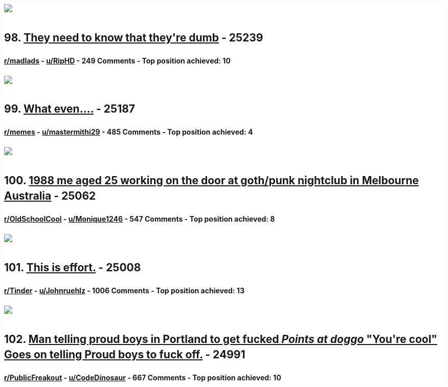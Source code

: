 <a href="https://i.redd.it/owjz52e1ezt61.jpg"><img src="https://b.thumbs.redditmedia.com/LFo-Dpy53v6TUKgLniYAqILb97Sq7_PQxX8J6fD0r1U.jpg"></img></a>

## 98. [They need to know that they're dumb](http://reddit.com/r/madlads/comments/mtmqvz/they_need_to_know_that_theyre_dumb/) - 25239
#### [r/madlads](http://reddit.com/r/madlads) - [u/RipHD](http://reddit.com/u/RipHD) - 249 Comments - Top position achieved: 10

<a href="https://i.redd.it/l5gdocm0a0u61.png"><img src="https://a.thumbs.redditmedia.com/lQ76OuaQ8xyapWmsWXBKW8Pv6LZ1gJIRQtfDGBNK2n4.jpg"></img></a>

## 99. [What even....](http://reddit.com/r/memes/comments/mt9pr7/what_even/) - 25187
#### [r/memes](http://reddit.com/r/memes) - [u/mastermithi29](http://reddit.com/u/mastermithi29) - 485 Comments - Top position achieved: 4

<a href="https://i.redd.it/5zauyv6gjwt61.jpg"><img src="https://a.thumbs.redditmedia.com/BLAmKhU42xgbOj3BPbwgGcrRNdtf_rL3oq6U41m7MF0.jpg"></img></a>

## 100. [1988 me aged 25 working on the door at goth/punk nightclub in Melbourne Australia](http://reddit.com/r/OldSchoolCool/comments/mtckai/1988_me_aged_25_working_on_the_door_at_gothpunk/) - 25062
#### [r/OldSchoolCool](http://reddit.com/r/OldSchoolCool) - [u/Monique1246](http://reddit.com/u/Monique1246) - 547 Comments - Top position achieved: 8

<a href="https://i.imgur.com/MKKhcIS.jpg"><img src="https://b.thumbs.redditmedia.com/V2s7onYYZlgIpmDKaioc7A4G8oVmpzsYiTQXOpoCEoc.jpg"></img></a>

## 101. [This is effort.](http://reddit.com/r/Tinder/comments/mtgjmb/this_is_effort/) - 25008
#### [r/Tinder](http://reddit.com/r/Tinder) - [u/Johnruehlz](http://reddit.com/u/Johnruehlz) - 1006 Comments - Top position achieved: 13

<a href="https://www.reddit.com/gallery/mtgjmb"><img src="https://b.thumbs.redditmedia.com/lsZDnwC0xaj0-3bB6T7UnwAvELVz9EoICT9hHblhb2Y.jpg"></img></a>

## 102. [Man telling proud boys in Portland to get fucked *Points at doggo* "You're cool" Goes on telling Proud boys to fuck off.](http://reddit.com/r/PublicFreakout/comments/mtnngt/man_telling_proud_boys_in_portland_to_get_fucked/) - 24991
#### [r/PublicFreakout](http://reddit.com/r/PublicFreakout) - [u/CodeDinosaur](http://reddit.com/u/CodeDinosaur) - 667 Comments - Top position achieved: 10
